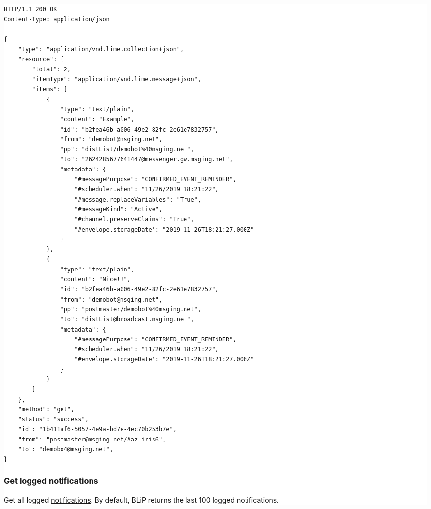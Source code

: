 ```http
HTTP/1.1 200 OK
Content-Type: application/json

{
    "type": "application/vnd.lime.collection+json",
    "resource": {
        "total": 2,
        "itemType": "application/vnd.lime.message+json",
        "items": [
            {
                "type": "text/plain",
                "content": "Example",
                "id": "b2fea46b-a006-49e2-82fc-2e61e7832757",
                "from": "demobot@msging.net",
                "pp": "distList/demobot%40msging.net",
                "to": "2624285677641447@messenger.gw.msging.net",
                "metadata": {
                    "#messagePurpose": "CONFIRMED_EVENT_REMINDER",
                    "#scheduler.when": "11/26/2019 18:21:22",
                    "#message.replaceVariables": "True",
                    "#messageKind": "Active",
                    "#channel.preserveClaims": "True",
                    "#envelope.storageDate": "2019-11-26T18:21:27.000Z"
                }
            },
            {
                "type": "text/plain",
                "content": "Nice!!",
                "id": "b2fea46b-a006-49e2-82fc-2e61e7832757",
                "from": "demobot@msging.net",
                "pp": "postmaster/demobot%40msging.net",
                "to": "distList@broadcast.msging.net",
                "metadata": {
                    "#messagePurpose": "CONFIRMED_EVENT_REMINDER",
                    "#scheduler.when": "11/26/2019 18:21:22",
                    "#envelope.storageDate": "2019-11-26T18:21:27.000Z"
                }
            }
        ]
    },
    "method": "get",
    "status": "success",
    "id": "1b411af6-5057-4e9a-bd7e-4ec70b253b7e",
    "from": "postmaster@msging.net/#az-iris6",
    "to": "demobo4@msging.net",
}
```

### Get logged notifications

Get all logged [notifications](/#notifications). By default, BLiP returns the last 100 logged notifications.
